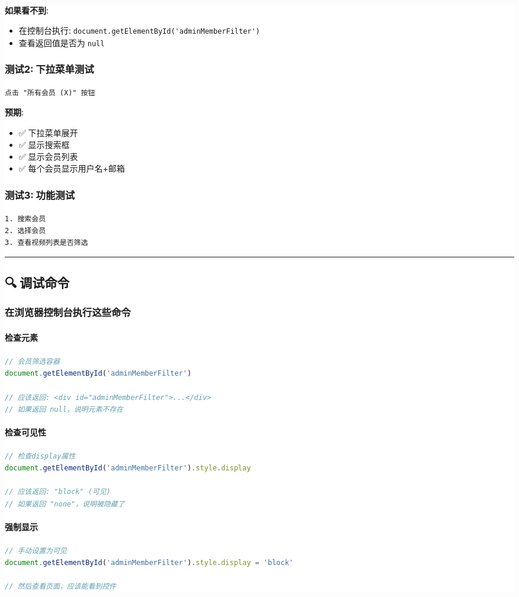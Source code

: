 **如果看不到**:
- 在控制台执行: `document.getElementById('adminMemberFilter')`
- 查看返回值是否为 `null`

### 测试2: 下拉菜单测试
```
点击 "所有会员 (X)" 按钮
```

**预期**:
- ✅ 下拉菜单展开
- ✅ 显示搜索框
- ✅ 显示会员列表
- ✅ 每个会员显示用户名+邮箱

### 测试3: 功能测试
```
1. 搜索会员
2. 选择会员
3. 查看视频列表是否筛选
```

---

## 🔍 **调试命令**

### 在浏览器控制台执行这些命令

#### 检查元素
```javascript
// 会员筛选容器
document.getElementById('adminMemberFilter')

// 应该返回: <div id="adminMemberFilter">...</div>
// 如果返回 null，说明元素不存在
```

#### 检查可见性
```javascript
// 检查display属性
document.getElementById('adminMemberFilter').style.display

// 应该返回: "block" (可见)
// 如果返回 "none"，说明被隐藏了
```

#### 强制显示
```javascript
// 手动设置为可见
document.getElementById('adminMemberFilter').style.display = 'block'

// 然后查看页面，应该能看到控件
```

